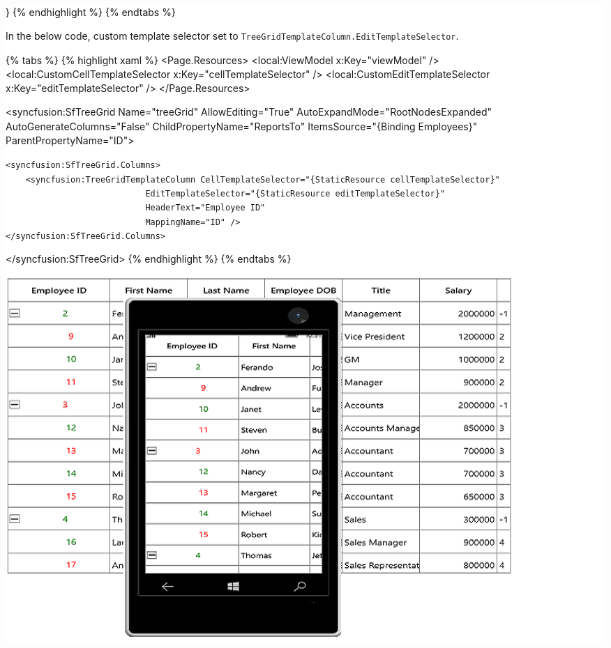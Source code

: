 }
{% endhighlight %}
{% endtabs %}

In the below code, custom template selector set to `TreeGridTemplateColumn.EditTemplateSelector`.

{% tabs %}
{% highlight xaml %}
<Page.Resources>
    <local:ViewModel x:Key="viewModel" />
    <local:CustomCellTemplateSelector x:Key="cellTemplateSelector" />
    <local:CustomEditTemplateSelector x:Key="editTemplateSelector" />
</Page.Resources>

<syncfusion:SfTreeGrid Name="treeGrid"
            AllowEditing="True"
            AutoExpandMode="RootNodesExpanded"
            AutoGenerateColumns="False"
            ChildPropertyName="ReportsTo"
            ItemsSource="{Binding Employees}"
            ParentPropertyName="ID">

    <syncfusion:SfTreeGrid.Columns>
        <syncfusion:TreeGridTemplateColumn CellTemplateSelector="{StaticResource cellTemplateSelector}"
                                EditTemplateSelector="{StaticResource editTemplateSelector}"
                                HeaderText="Employee ID"
                                MappingName="ID" />
    </syncfusion:SfTreeGrid.Columns>
</syncfusion:SfTreeGrid>
{% endhighlight %}
{% endtabs %}

![](ColumnTypes_images/ColumnTypes_img26.png)
